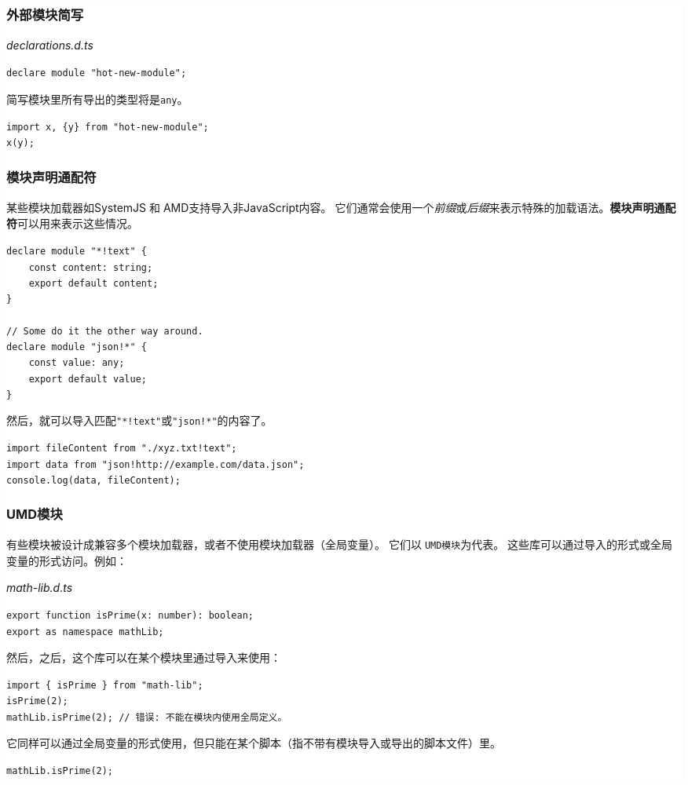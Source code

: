 ###  外部模块简写

*declarations.d.ts*
```
declare module "hot-new-module";
```

简写模块里所有导出的类型将是`any`。

```
import x, {y} from "hot-new-module";
x(y);
```

### 模块声明通配符
某些模块加载器如SystemJS 和 AMD支持导入非JavaScript内容。
它们通常会使用一个*前缀*或*后缀*来表示特殊的加载语法。**模块声明通配符**可以用来表示这些情况。

```
declare module "*!text" {
    const content: string;
    export default content;
}

// Some do it the other way around.
declare module "json!*" {
    const value: any;
    export default value;
}
```

然后，就可以导入匹配`"*!text"`或`"json!*"`的内容了。
```
import fileContent from "./xyz.txt!text";
import data from "json!http://example.com/data.json";
console.log(data, fileContent);
```

### UMD模块
有些模块被设计成兼容多个模块加载器，或者不使用模块加载器（全局变量）。
它们以 `UMD模块`为代表。 这些库可以通过导入的形式或全局变量的形式访问。例如：

*math-lib.d.ts*
```
export function isPrime(x: number): boolean;
export as namespace mathLib;
```

然后，之后，这个库可以在某个模块里通过导入来使用：
```
import { isPrime } from "math-lib";
isPrime(2);
mathLib.isPrime(2); // 错误: 不能在模块内使用全局定义。
```

它同样可以通过全局变量的形式使用，但只能在某个脚本（指不带有模块导入或导出的脚本文件）里。
```
mathLib.isPrime(2);
```
